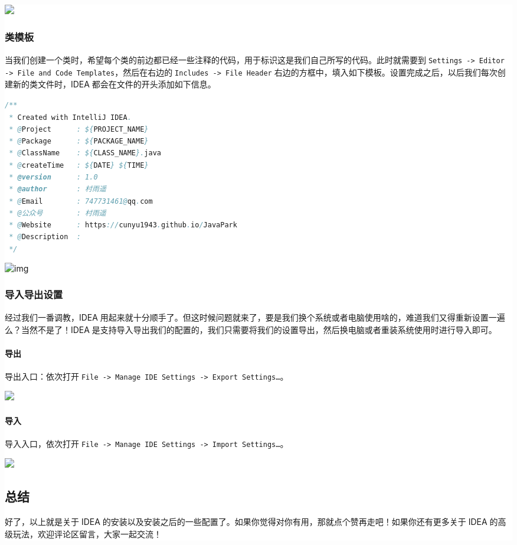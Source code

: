![](https://cunyu1943.github.io/img/article/idea-tutorial/20220202-idea-guide/maven-setting.png)

### 类模板

当我们创建一个类时，希望每个类的前边都已经一些注释的代码，用于标识这是我们自己所写的代码。此时就需要到 `Settings -> Editor -> File and Code Templates`，然后在右边的 `Includes -> File Header` 右边的方框中，填入如下模板。设置完成之后，以后我们每次创建新的类文件时，IDEA 都会在文件的开头添加如下信息。

```java
/**
 * Created with IntelliJ IDEA.
 * @Project      : ${PROJECT_NAME}
 * @Package      : ${PACKAGE_NAME}
 * @ClassName    : ${CLASS_NAME}.java
 * @createTime   : ${DATE} ${TIME}
 * @version      : 1.0
 * @author       : 村雨遥
 * @Email        : 747731461@qq.com
 * @公众号        : 村雨遥
 * @Website      : https://cunyu1943.github.io/JavaPark
 * @Description  :
 */
```

![img](https://cunyu1943.github.io/img/article/idea-tutorial/20220202-idea-guide/class-temp.png)

### 导入导出设置

经过我们一番调教，IDEA 用起来就十分顺手了。但这时候问题就来了，要是我们换个系统或者电脑使用啥的，难道我们又得重新设置一遍么？当然不是了！IDEA 是支持导入导出我们的配置的，我们只需要将我们的设置导出，然后换电脑或者重装系统使用时进行导入即可。

#### 导出

导出入口：依次打开 `File -> Manage IDE Settings -> Export Settings…`。

![](https://cunyu1943.github.io/img/article/idea-tutorial/20220202-idea-guide/export.png)

#### 导入

导入入口，依次打开 `File -> Manage IDE Settings -> Import Settings…`。

![](https://cunyu1943.github.io/img/article/idea-tutorial/20220202-idea-guide/import.png)

## 总结

好了，以上就是关于 IDEA 的安装以及安装之后的一些配置了。如果你觉得对你有用，那就点个赞再走吧！如果你还有更多关于 IDEA 的高级玩法，欢迎评论区留言，大家一起交流！
